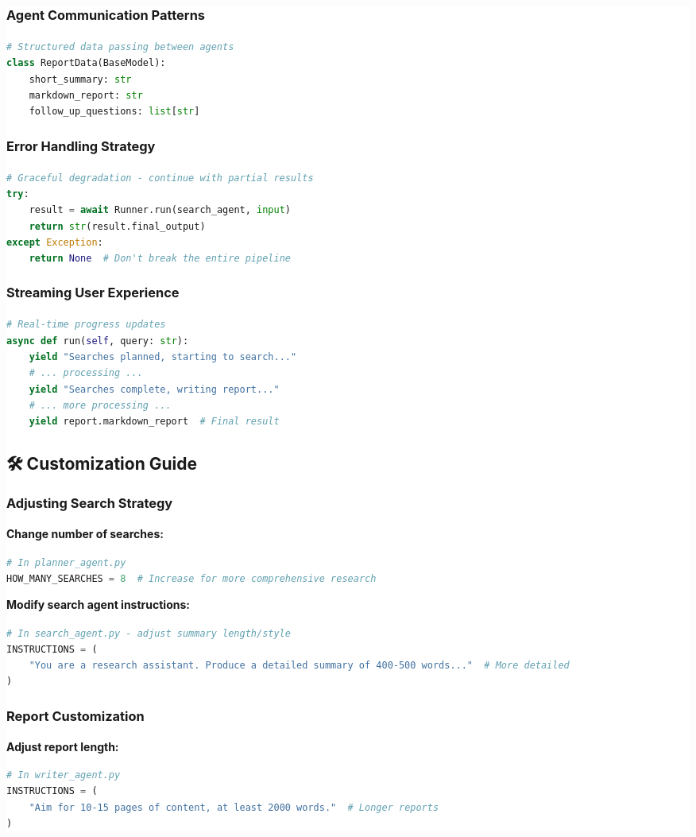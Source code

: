 ### Agent Communication Patterns
```python
# Structured data passing between agents
class ReportData(BaseModel):
    short_summary: str
    markdown_report: str  
    follow_up_questions: list[str]
```

### Error Handling Strategy
```python
# Graceful degradation - continue with partial results
try:
    result = await Runner.run(search_agent, input)
    return str(result.final_output)
except Exception:
    return None  # Don't break the entire pipeline
```

### Streaming User Experience
```python
# Real-time progress updates
async def run(self, query: str):
    yield "Searches planned, starting to search..."
    # ... processing ...
    yield "Searches complete, writing report..."
    # ... more processing ...
    yield report.markdown_report  # Final result
```

## 🛠️ Customization Guide

### Adjusting Search Strategy

**Change number of searches:**
```python
# In planner_agent.py
HOW_MANY_SEARCHES = 8  # Increase for more comprehensive research
```

**Modify search agent instructions:**
```python
# In search_agent.py - adjust summary length/style
INSTRUCTIONS = (
    "You are a research assistant. Produce a detailed summary of 400-500 words..."  # More detailed
)
```

### Report Customization

**Adjust report length:**
```python
# In writer_agent.py
INSTRUCTIONS = (
    "Aim for 10-15 pages of content, at least 2000 words."  # Longer reports
)
```
